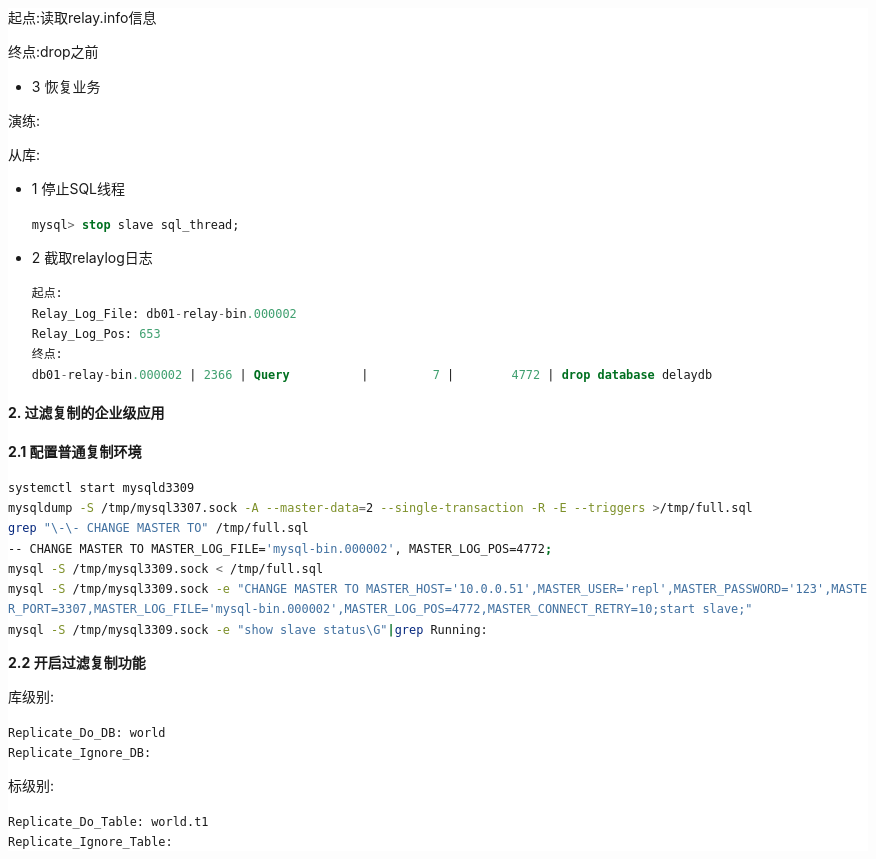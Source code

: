   起点:读取relay.info信息

  终点:drop之前

- 3 恢复业务

演练: 

从库: 

- 1 停止SQL线程

  ```sql
  mysql> stop slave sql_thread;
  ```

- 2 截取relaylog日志 

  ```sql
  起点:
  Relay_Log_File: db01-relay-bin.000002
  Relay_Log_Pos: 653
  终点: 
  db01-relay-bin.000002 | 2366 | Query          |         7 |        4772 | drop database delaydb   
  ```

#### 2. 过滤复制的企业级应用

**2.1 配置普通复制环境**

```bash
systemctl start mysqld3309
mysqldump -S /tmp/mysql3307.sock -A --master-data=2 --single-transaction -R -E --triggers >/tmp/full.sql
grep "\-\- CHANGE MASTER TO" /tmp/full.sql
-- CHANGE MASTER TO MASTER_LOG_FILE='mysql-bin.000002', MASTER_LOG_POS=4772;
mysql -S /tmp/mysql3309.sock < /tmp/full.sql
mysql -S /tmp/mysql3309.sock -e "CHANGE MASTER TO MASTER_HOST='10.0.0.51',MASTER_USER='repl',MASTER_PASSWORD='123',MASTER_PORT=3307,MASTER_LOG_FILE='mysql-bin.000002',MASTER_LOG_POS=4772,MASTER_CONNECT_RETRY=10;start slave;"
mysql -S /tmp/mysql3309.sock -e "show slave status\G"|grep Running:
```

**2.2 开启过滤复制功能**

库级别:

```sql
Replicate_Do_DB: world
Replicate_Ignore_DB: 
```

标级别: 

```sql
Replicate_Do_Table: world.t1 
Replicate_Ignore_Table: 
```
